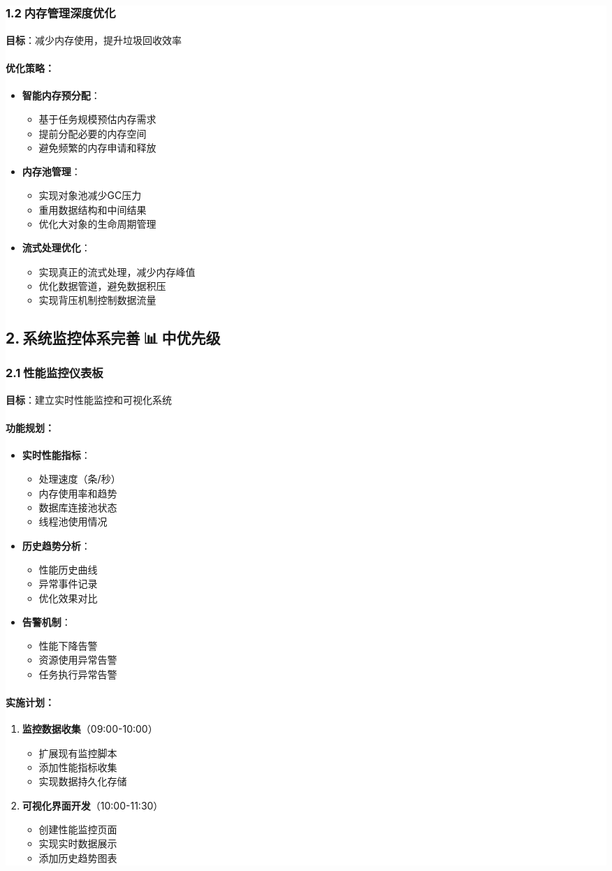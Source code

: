 ### 1.2 内存管理深度优化
**目标**：减少内存使用，提升垃圾回收效率

#### 优化策略：
- **智能内存预分配**：
  - 基于任务规模预估内存需求
  - 提前分配必要的内存空间
  - 避免频繁的内存申请和释放

- **内存池管理**：
  - 实现对象池减少GC压力
  - 重用数据结构和中间结果
  - 优化大对象的生命周期管理

- **流式处理优化**：
  - 实现真正的流式处理，减少内存峰值
  - 优化数据管道，避免数据积压
  - 实现背压机制控制数据流量

## 2. 系统监控体系完善 📊 **中优先级**

### 2.1 性能监控仪表板
**目标**：建立实时性能监控和可视化系统

#### 功能规划：
- **实时性能指标**：
  - 处理速度（条/秒）
  - 内存使用率和趋势
  - 数据库连接池状态
  - 线程池使用情况

- **历史趋势分析**：
  - 性能历史曲线
  - 异常事件记录
  - 优化效果对比

- **告警机制**：
  - 性能下降告警
  - 资源使用异常告警
  - 任务执行异常告警

#### 实施计划：
1. **监控数据收集**（09:00-10:00）
   - 扩展现有监控脚本
   - 添加性能指标收集
   - 实现数据持久化存储

2. **可视化界面开发**（10:00-11:30）
   - 创建性能监控页面
   - 实现实时数据展示
   - 添加历史趋势图表
